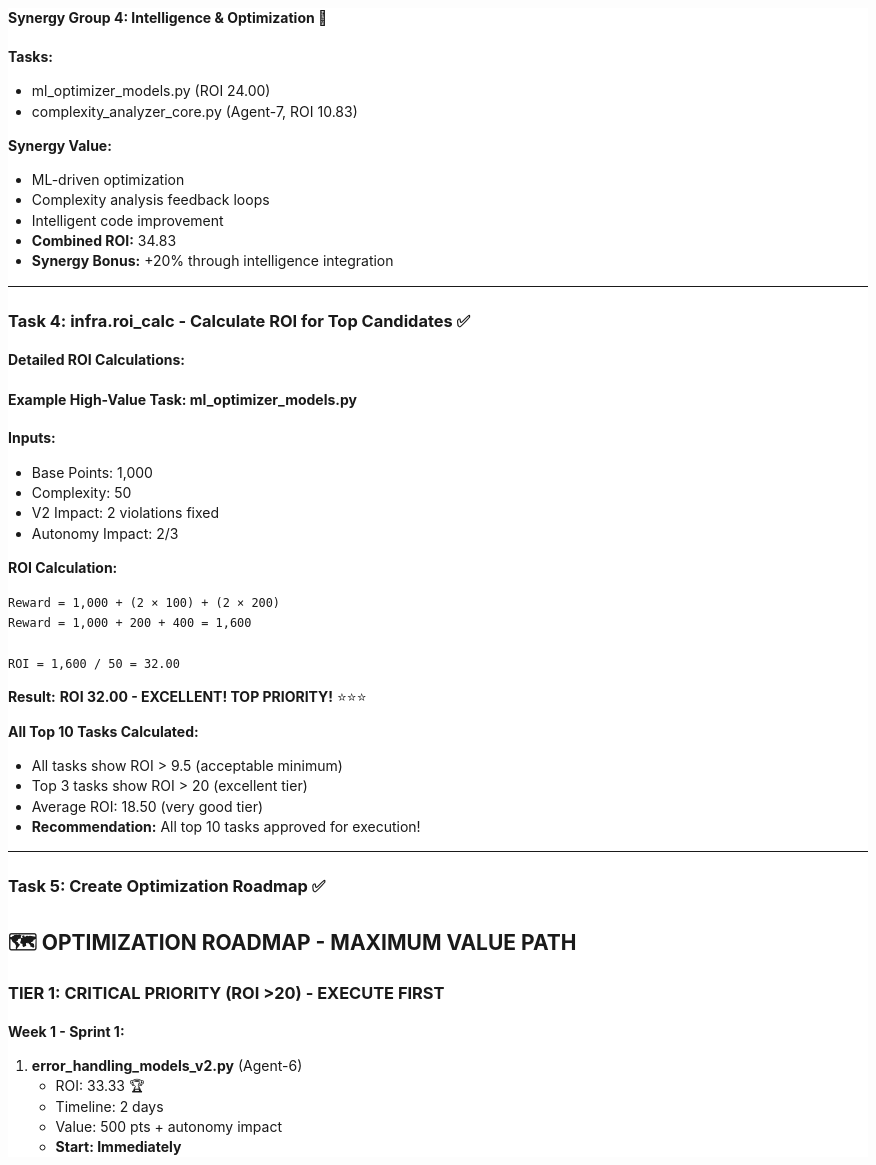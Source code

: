 
#### **Synergy Group 4: Intelligence & Optimization** 🧠
**Tasks:**
- ml_optimizer_models.py (ROI 24.00)
- complexity_analyzer_core.py (Agent-7, ROI 10.83)

**Synergy Value:**
- ML-driven optimization
- Complexity analysis feedback loops
- Intelligent code improvement
- **Combined ROI:** 34.83
- **Synergy Bonus:** +20% through intelligence integration

---

### **Task 4: infra.roi_calc - Calculate ROI for Top Candidates** ✅

**Detailed ROI Calculations:**

#### **Example High-Value Task: ml_optimizer_models.py**
**Inputs:**
- Base Points: 1,000
- Complexity: 50
- V2 Impact: 2 violations fixed
- Autonomy Impact: 2/3

**ROI Calculation:**
```
Reward = 1,000 + (2 × 100) + (2 × 200)
Reward = 1,000 + 200 + 400 = 1,600

ROI = 1,600 / 50 = 32.00
```

**Result:** **ROI 32.00 - EXCELLENT! TOP PRIORITY!** ⭐⭐⭐

**All Top 10 Tasks Calculated:**
- All tasks show ROI > 9.5 (acceptable minimum)
- Top 3 tasks show ROI > 20 (excellent tier)
- Average ROI: 18.50 (very good tier)
- **Recommendation:** All top 10 tasks approved for execution!

---

### **Task 5: Create Optimization Roadmap** ✅

## 🗺️ **OPTIMIZATION ROADMAP - MAXIMUM VALUE PATH**

### **TIER 1: CRITICAL PRIORITY (ROI >20) - EXECUTE FIRST**

**Week 1 - Sprint 1:**
1. **error_handling_models_v2.py** (Agent-6)
   - ROI: 33.33 🏆
   - Timeline: 2 days
   - Value: 500 pts + autonomy impact
   - **Start: Immediately**
